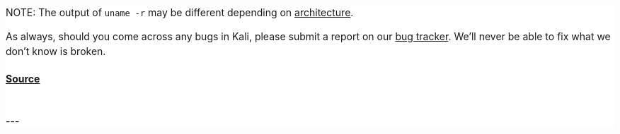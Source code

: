 NOTE: The output of `uname -r` may be different depending on [architecture](https://pkg.kali.org/pkg/linux-latest).

As always, should you come across any bugs in Kali, please submit a report on our [bug tracker](https://bugs.kali.org/main_page.php). We’ll never be able to fix what we don’t know is broken.

#### [Source](https://www.kali.org/blog/kali-linux-2020-1-release/)

<br/>
---
